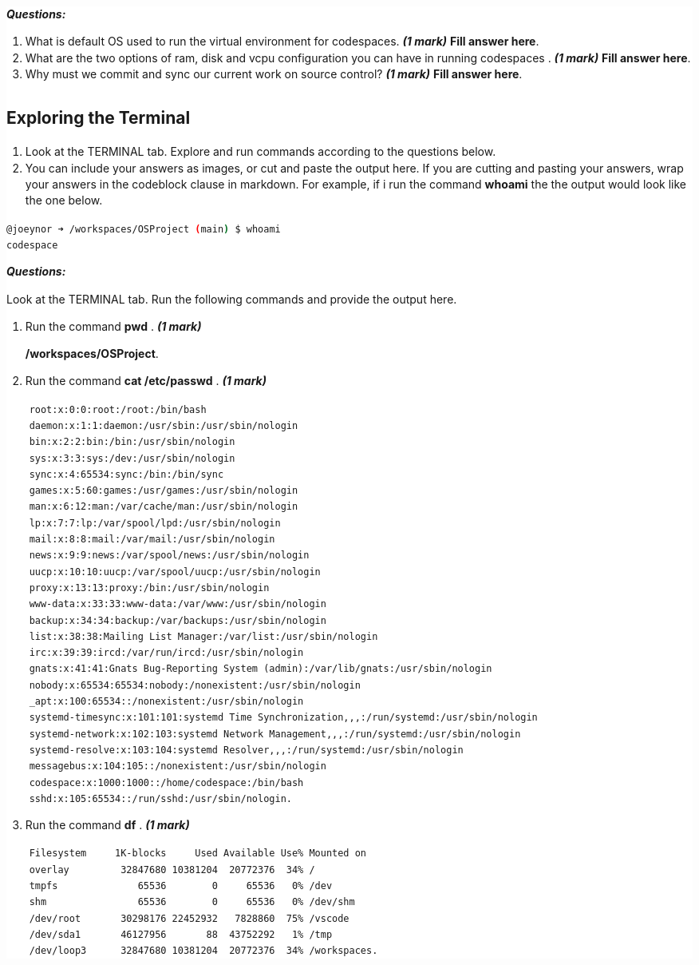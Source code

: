 ***Questions:***

1. What is default OS used to run the virtual environment for codespaces. ***(1 mark)*** __Fill answer here__.
2. What are the two options of ram, disk and vcpu configuration you can have in running codespaces . ***(1 mark)*** __Fill answer here__.
3. Why must we commit and sync our current work on source control? ***(1 mark)*** __Fill answer here__.

## Exploring the Terminal

1. Look at the TERMINAL tab. Explore and run commands according to the questions below. 
2. You can include your answers as images, or cut and paste the output here. If you are cutting and pasting your answers, wrap your answers in the codeblock clause in markdown. For example, if i run the command **whoami** the the output would look like the one below.
```bash
@joeynor ➜ /workspaces/OSProject (main) $ whoami 
codespace
```



***Questions:***

Look at the TERMINAL tab. Run the following commands and provide the output here. 

1. Run the command **pwd** . ***(1 mark)***

   __/workspaces/OSProject__.

2. Run the command **cat /etc/passwd** . ***(1 mark)*** 
```
    root:x:0:0:root:/root:/bin/bash
    daemon:x:1:1:daemon:/usr/sbin:/usr/sbin/nologin
    bin:x:2:2:bin:/bin:/usr/sbin/nologin
    sys:x:3:3:sys:/dev:/usr/sbin/nologin
    sync:x:4:65534:sync:/bin:/bin/sync
    games:x:5:60:games:/usr/games:/usr/sbin/nologin
    man:x:6:12:man:/var/cache/man:/usr/sbin/nologin
    lp:x:7:7:lp:/var/spool/lpd:/usr/sbin/nologin
    mail:x:8:8:mail:/var/mail:/usr/sbin/nologin
    news:x:9:9:news:/var/spool/news:/usr/sbin/nologin
    uucp:x:10:10:uucp:/var/spool/uucp:/usr/sbin/nologin
    proxy:x:13:13:proxy:/bin:/usr/sbin/nologin
    www-data:x:33:33:www-data:/var/www:/usr/sbin/nologin
    backup:x:34:34:backup:/var/backups:/usr/sbin/nologin
    list:x:38:38:Mailing List Manager:/var/list:/usr/sbin/nologin
    irc:x:39:39:ircd:/var/run/ircd:/usr/sbin/nologin
    gnats:x:41:41:Gnats Bug-Reporting System (admin):/var/lib/gnats:/usr/sbin/nologin
    nobody:x:65534:65534:nobody:/nonexistent:/usr/sbin/nologin
    _apt:x:100:65534::/nonexistent:/usr/sbin/nologin
    systemd-timesync:x:101:101:systemd Time Synchronization,,,:/run/systemd:/usr/sbin/nologin
    systemd-network:x:102:103:systemd Network Management,,,:/run/systemd:/usr/sbin/nologin
    systemd-resolve:x:103:104:systemd Resolver,,,:/run/systemd:/usr/sbin/nologin
    messagebus:x:104:105::/nonexistent:/usr/sbin/nologin
    codespace:x:1000:1000::/home/codespace:/bin/bash
    sshd:x:105:65534::/run/sshd:/usr/sbin/nologin.
```
3. Run the command **df** . ***(1 mark)*** 
```
    Filesystem     1K-blocks     Used Available Use% Mounted on
    overlay         32847680 10381204  20772376  34% /
    tmpfs              65536        0     65536   0% /dev
    shm                65536        0     65536   0% /dev/shm
    /dev/root       30298176 22452932   7828860  75% /vscode
    /dev/sda1       46127956       88  43752292   1% /tmp
    /dev/loop3      32847680 10381204  20772376  34% /workspaces.
```